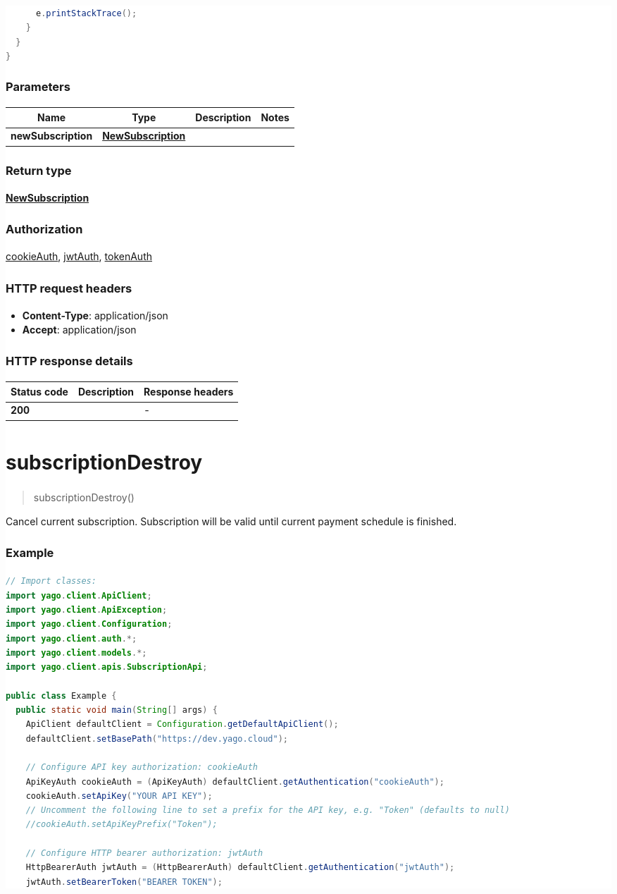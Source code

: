 ```java
      e.printStackTrace();
    }
  }
}
```

### Parameters

Name | Type | Description  | Notes
------------- | ------------- | ------------- | -------------
 **newSubscription** | [**NewSubscription**](NewSubscription.md)|  |

### Return type

[**NewSubscription**](NewSubscription.md)

### Authorization

[cookieAuth](../README.md#cookieAuth), [jwtAuth](../README.md#jwtAuth), [tokenAuth](../README.md#tokenAuth)

### HTTP request headers

 - **Content-Type**: application/json
 - **Accept**: application/json

### HTTP response details
| Status code | Description | Response headers |
|-------------|-------------|------------------|
**200** |  |  -  |

<a name="subscriptionDestroy"></a>
# **subscriptionDestroy**
> subscriptionDestroy()



Cancel current subscription. Subscription will be valid until current payment schedule is finished.

### Example
```java
// Import classes:
import yago.client.ApiClient;
import yago.client.ApiException;
import yago.client.Configuration;
import yago.client.auth.*;
import yago.client.models.*;
import yago.client.apis.SubscriptionApi;

public class Example {
  public static void main(String[] args) {
    ApiClient defaultClient = Configuration.getDefaultApiClient();
    defaultClient.setBasePath("https://dev.yago.cloud");
    
    // Configure API key authorization: cookieAuth
    ApiKeyAuth cookieAuth = (ApiKeyAuth) defaultClient.getAuthentication("cookieAuth");
    cookieAuth.setApiKey("YOUR API KEY");
    // Uncomment the following line to set a prefix for the API key, e.g. "Token" (defaults to null)
    //cookieAuth.setApiKeyPrefix("Token");

    // Configure HTTP bearer authorization: jwtAuth
    HttpBearerAuth jwtAuth = (HttpBearerAuth) defaultClient.getAuthentication("jwtAuth");
    jwtAuth.setBearerToken("BEARER TOKEN");
```